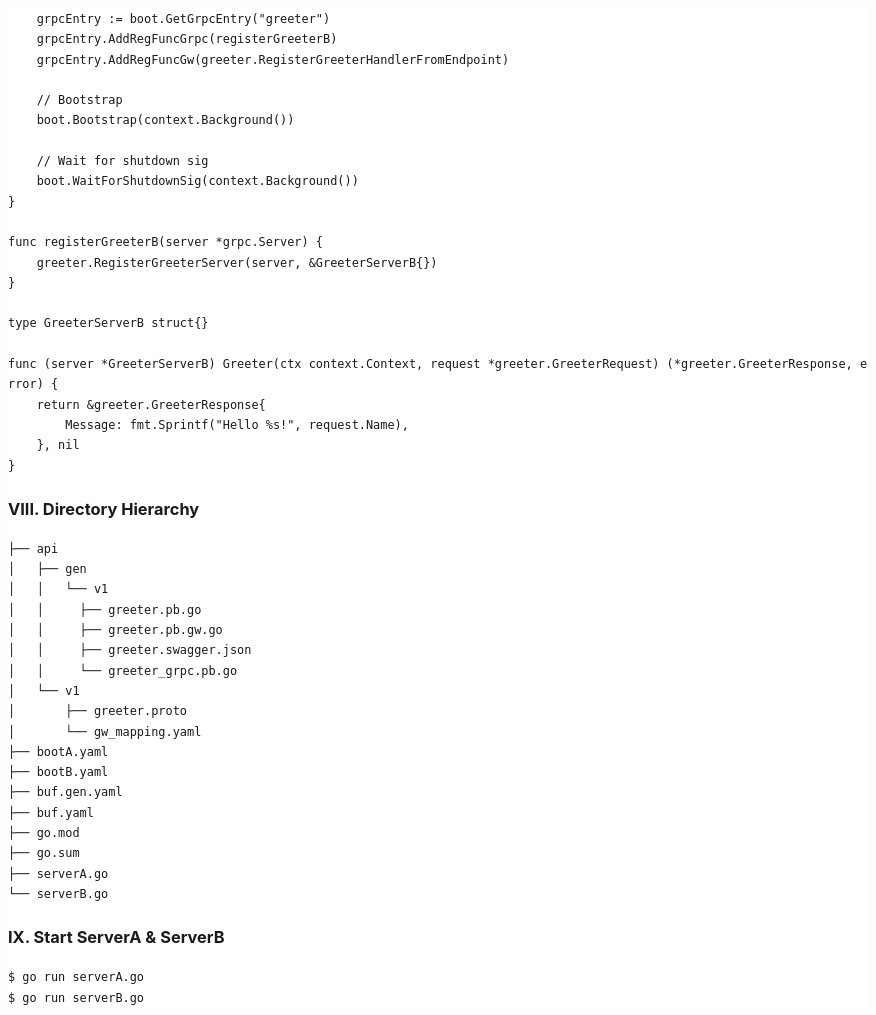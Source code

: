 ```
	grpcEntry := boot.GetGrpcEntry("greeter")
	grpcEntry.AddRegFuncGrpc(registerGreeterB)
	grpcEntry.AddRegFuncGw(greeter.RegisterGreeterHandlerFromEndpoint)

	// Bootstrap
	boot.Bootstrap(context.Background())

	// Wait for shutdown sig
	boot.WaitForShutdownSig(context.Background())
}

func registerGreeterB(server *grpc.Server) {
	greeter.RegisterGreeterServer(server, &GreeterServerB{})
}

type GreeterServerB struct{}

func (server *GreeterServerB) Greeter(ctx context.Context, request *greeter.GreeterRequest) (*greeter.GreeterResponse, error) {
	return &greeter.GreeterResponse{
		Message: fmt.Sprintf("Hello %s!", request.Name),
	}, nil
}
```

### VIII. Directory Hierarchy

```
├── api
│   ├── gen
│   │   └── v1
│   │     ├── greeter.pb.go
│   │     ├── greeter.pb.gw.go
│   │     ├── greeter.swagger.json
│   │     └── greeter_grpc.pb.go
│   └── v1
│       ├── greeter.proto
│       └── gw_mapping.yaml
├── bootA.yaml
├── bootB.yaml
├── buf.gen.yaml
├── buf.yaml
├── go.mod
├── go.sum
├── serverA.go
└── serverB.go
```

### IX. Start ServerA & ServerB
```
$ go run serverA.go
$ go run serverB.go
```
